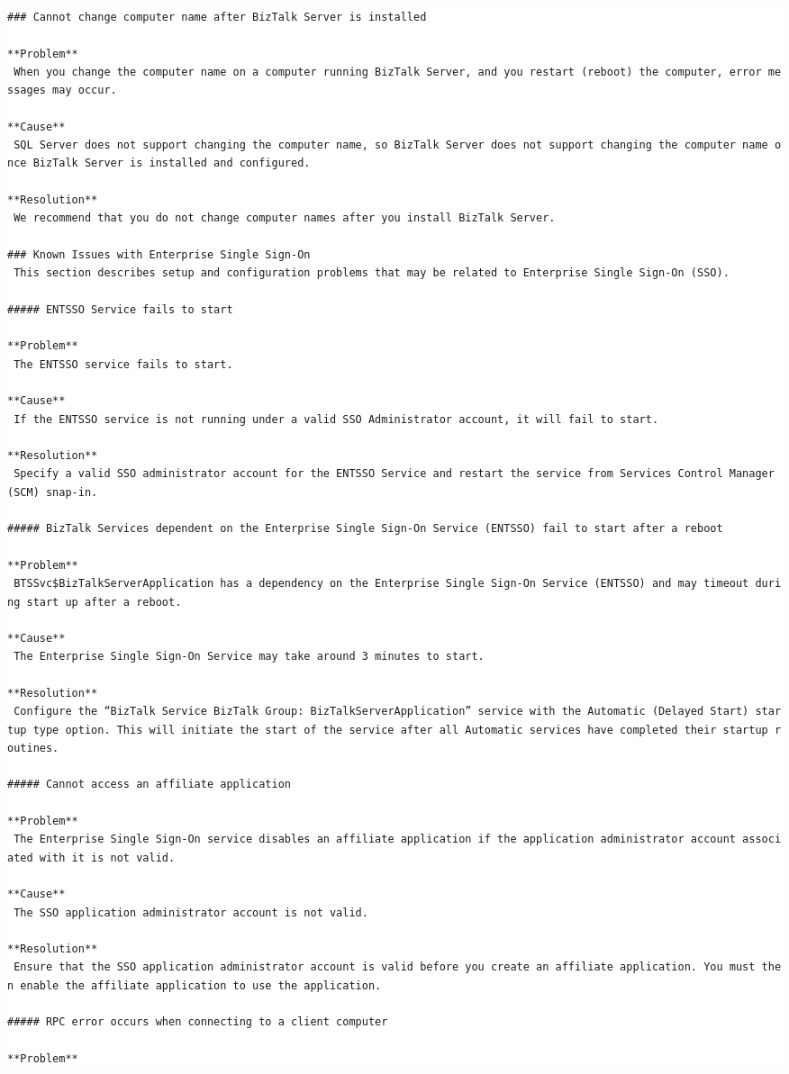 ```
### Cannot change computer name after BizTalk Server is installed  

**Problem**  
 When you change the computer name on a computer running BizTalk Server, and you restart (reboot) the computer, error messages may occur.  

**Cause**  
 SQL Server does not support changing the computer name, so BizTalk Server does not support changing the computer name once BizTalk Server is installed and configured.  

**Resolution**  
 We recommend that you do not change computer names after you install BizTalk Server.  

### Known Issues with Enterprise Single Sign-On  
 This section describes setup and configuration problems that may be related to Enterprise Single Sign-On (SSO).  

##### ENTSSO Service fails to start  

**Problem**  
 The ENTSSO service fails to start.  

**Cause**  
 If the ENTSSO service is not running under a valid SSO Administrator account, it will fail to start.  

**Resolution**  
 Specify a valid SSO administrator account for the ENTSSO Service and restart the service from Services Control Manager (SCM) snap-in.  

##### BizTalk Services dependent on the Enterprise Single Sign-On Service (ENTSSO) fail to start after a reboot  

**Problem**  
 BTSSvc$BizTalkServerApplication has a dependency on the Enterprise Single Sign-On Service (ENTSSO) and may timeout during start up after a reboot.  

**Cause**  
 The Enterprise Single Sign-On Service may take around 3 minutes to start.  

**Resolution**  
 Configure the “BizTalk Service BizTalk Group: BizTalkServerApplication” service with the Automatic (Delayed Start) startup type option. This will initiate the start of the service after all Automatic services have completed their startup routines.  

##### Cannot access an affiliate application  

**Problem**  
 The Enterprise Single Sign-On service disables an affiliate application if the application administrator account associated with it is not valid.  

**Cause**  
 The SSO application administrator account is not valid.  

**Resolution**  
 Ensure that the SSO application administrator account is valid before you create an affiliate application. You must then enable the affiliate application to use the application.  

##### RPC error occurs when connecting to a client computer  

**Problem**  
```